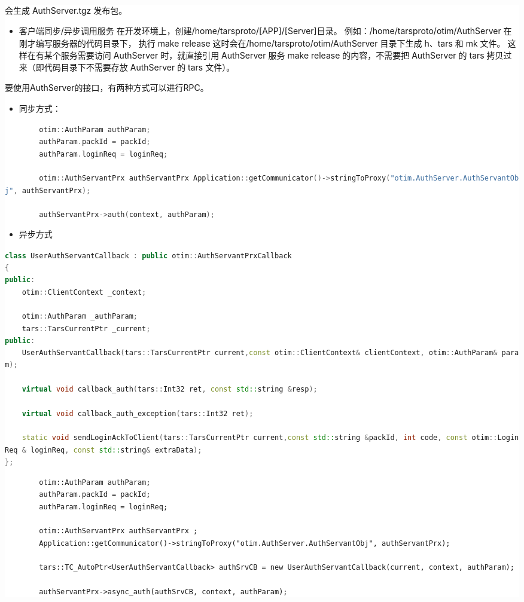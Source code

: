 ```
```
会生成 AuthServer.tgz 发布包。



* 客户端同步/异步调用服务
在开发环境上，创建/home/tarsproto/[APP]/[Server]目录。
例如：/home/tarsproto/otim/AuthServer 在刚才编写服务器的代码目录下，
执行 make release 这时会在/home/tarsproto/otim/AuthServer 目录下生成 h、tars 和 mk 文件。
这样在有某个服务需要访问 AuthServer 时，就直接引用 AuthServer 服务 make release 的内容，不需要把 AuthServer 的 tars 拷贝过来（即代码目录下不需要存放 AuthServer 的 tars 文件）。

要使用AuthServer的接口，有两种方式可以进行RPC。
* 同步方式：
```c++
	    otim::AuthParam authParam;
        authParam.packId = packId;
        authParam.loginReq = loginReq;
        
        otim::AuthServantPrx authServantPrx Application::getCommunicator()->stringToProxy("otim.AuthServer.AuthServantObj", authServantPrx);
        
        authServantPrx->auth(context, authParam);
```
* 异步方式
```c++
class UserAuthServantCallback : public otim::AuthServantPrxCallback
{
public:
	otim::ClientContext _context;

    otim::AuthParam _authParam;
    tars::TarsCurrentPtr _current;
public:
    UserAuthServantCallback(tars::TarsCurrentPtr current,const otim::ClientContext& clientContext, otim::AuthParam& param);
    
    virtual void callback_auth(tars::Int32 ret, const std::string &resp);
    
    virtual void callback_auth_exception(tars::Int32 ret);
    
    static void sendLoginAckToClient(tars::TarsCurrentPtr current,const std::string &packId, int code, const otim::LoginReq & loginReq, const std::string& extraData);
};
```
```
	    otim::AuthParam authParam;
        authParam.packId = packId;
        authParam.loginReq = loginReq;
        
        otim::AuthServantPrx authServantPrx ;
        Application::getCommunicator()->stringToProxy("otim.AuthServer.AuthServantObj", authServantPrx);

        tars::TC_AutoPtr<UserAuthServantCallback> authSrvCB = new UserAuthServantCallback(current, context, authParam);
        
        authServantPrx->async_auth(authSrvCB, context, authParam);
```
